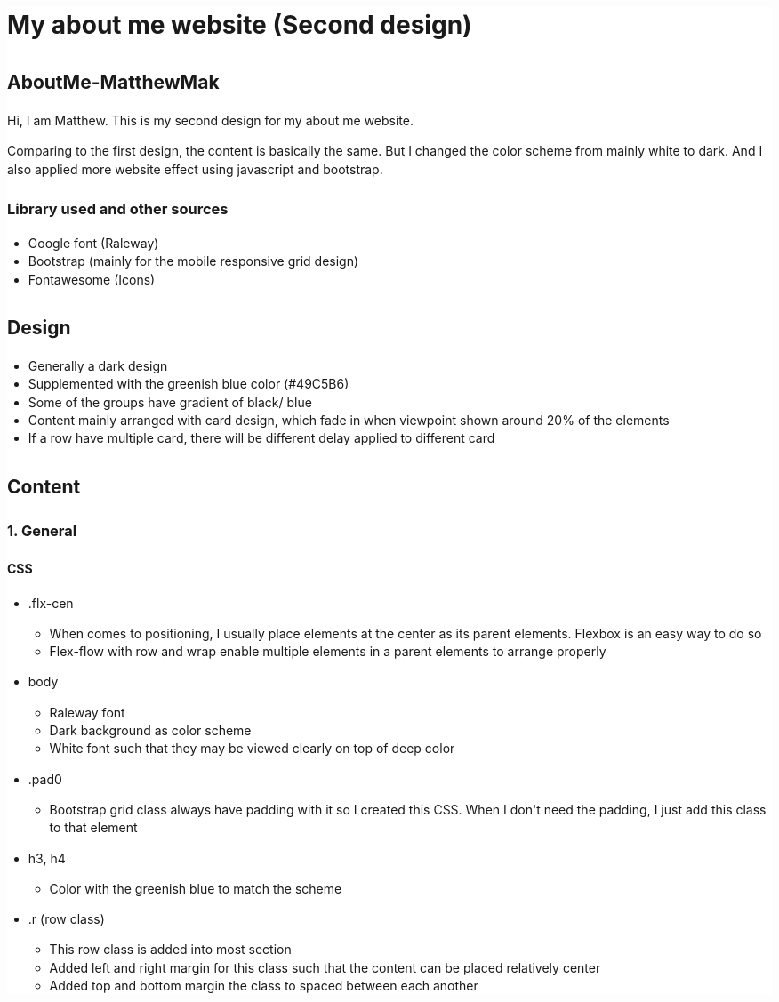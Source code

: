 
# My about me website (Second design)

## __AboutMe-MatthewMak__

Hi, I am Matthew. This is my second design for my about me website. 

Comparing to the first design, the content is basically the same. But I changed the color scheme from mainly white to dark. And I also applied more website effect using javascript and bootstrap.


### __Library used and other sources__

* Google font (Raleway)
* Bootstrap (mainly for the mobile responsive grid design)
* Fontawesome  (Icons)

## __Design__

* Generally a dark design
* Supplemented with the greenish blue color (#49C5B6)
* Some of the groups have gradient of black/ blue
* Content mainly arranged with card design, which fade in when viewpoint shown around 20% of the elements
* If a row have multiple card, there will be different delay applied to different card


## __Content__

### 1. __General__

#### CSS

* .flx-cen
    * When comes to positioning, I usually place elements at the center as its parent elements. Flexbox is an easy way to do so
    * Flex-flow with row and wrap enable multiple elements in a parent elements to arrange properly

* body
    * Raleway font
    * Dark background as color scheme
    * White font such that they may be viewed clearly on top of deep color

* .pad0
    * Bootstrap grid class always have padding with it so I created this CSS. When I don't need the padding, I just add this class to that element

* h3, h4
    * Color with the greenish blue to match the scheme

* .r (row class)
    * This row class is added into most section
    * Added left and right margin for this class such that the content can be placed relatively center
    * Added top and bottom margin the class to spaced between each another
